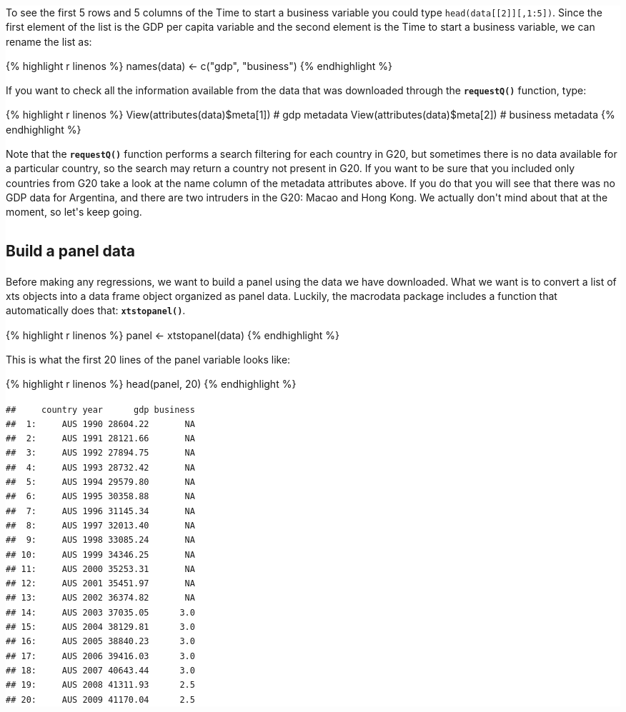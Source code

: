 To see the first 5 rows and 5 columns of the Time to start a business variable you could type `head(data[[2]][,1:5])`. Since the first element of the list is the GDP per capita variable and the second element is the Time to start a business variable, we can rename the list as:

{% highlight r linenos %}
names(data) <- c("gdp", "business")
{% endhighlight %}

If you want to check all the information available from the data that was downloaded through the **`requestQ()`** function, type:

{% highlight r linenos %}
View(attributes(data)$meta[1]) # gdp metadata
View(attributes(data)$meta[2]) # business metadata
{% endhighlight %}

Note that the **`requestQ()`** function performs a search filtering for each country in G20, but sometimes there is no data available for a particular country, so the search may return a country not present in G20. If you want to be sure that you included only countries from G20 take a look at the name column of the metadata attributes above. If you do that you will see that there was no GDP data for Argentina, and there are two intruders in the G20: Macao and Hong Kong. We actually don't mind about that at the moment, so let's keep going.

## Build a panel data

Before making any regressions, we want to build a panel using the data we have downloaded. What we want is to convert a list of xts objects into a data frame object organized as panel data. Luckily, the macrodata package includes a function that automatically does that: **`xtstopanel()`**.

{% highlight r linenos %}
panel <- xtstopanel(data)
{% endhighlight %}

This is what the first 20 lines of the panel variable looks like:

{% highlight r linenos %}
head(panel, 20)
{% endhighlight %}

~~~
##     country year      gdp business
##  1:     AUS 1990 28604.22       NA
##  2:     AUS 1991 28121.66       NA
##  3:     AUS 1992 27894.75       NA
##  4:     AUS 1993 28732.42       NA
##  5:     AUS 1994 29579.80       NA
##  6:     AUS 1995 30358.88       NA
##  7:     AUS 1996 31145.34       NA
##  8:     AUS 1997 32013.40       NA
##  9:     AUS 1998 33085.24       NA
## 10:     AUS 1999 34346.25       NA
## 11:     AUS 2000 35253.31       NA
## 12:     AUS 2001 35451.97       NA
## 13:     AUS 2002 36374.82       NA
## 14:     AUS 2003 37035.05      3.0
## 15:     AUS 2004 38129.81      3.0
## 16:     AUS 2005 38840.23      3.0
## 17:     AUS 2006 39416.03      3.0
## 18:     AUS 2007 40643.44      3.0
## 19:     AUS 2008 41311.93      2.5
## 20:     AUS 2009 41170.04      2.5
~~~
